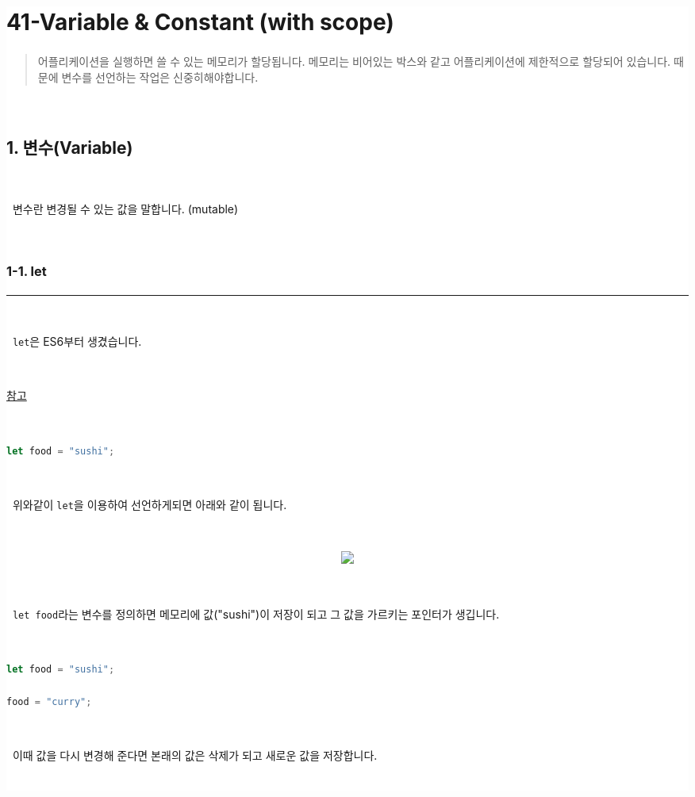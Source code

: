 # 41-Variable & Constant (with scope)

> 어플리케이션을 실행하면 쓸 수 있는 메모리가 할당됩니다. 메모리는 비어있는 박스와 같고 어플리케이션에 제한적으로 할당되어 있습니다. 때문에 변수를 선언하는 작업은 신중히해야합니다.

<br/>

## **1. 변수(Variable)**

<br/>

&nbsp; 변수란 변경될 수 있는 값을 말합니다. (mutable)

<br/>

### **1-1. let**

---

<br/>

&nbsp; `let`은 ES6부터 생겼습니다.

<br/>

[참고](https://caniuse.com/?search=es6)

<br/>

```js
let food = "sushi";
```

<br/>

&nbsp; 위와같이 `let`을 이용하여 선언하게되면 아래와 같이 됩니다.

<br/>

<p align="center"><img src="https://img1.daumcdn.net/thumb/R1280x0/?scode=mtistory2&fname=https%3A%2F%2Fblog.kakaocdn.net%2Fdn%2Fb7y8Zh%2Fbtq3dak7KFc%2FZ30xScyKP9uDeZu7j7ACH1%2Fimg.png"/></p>

<br/>

&nbsp; `let food`라는 변수를 정의하면 메모리에 값("sushi")이 저장이 되고 그 값을 가르키는 포인터가 생깁니다.

<br/>

```js
let food = "sushi";

food = "curry";
```

<br/>

&nbsp; 이때 값을 다시 변경해 준다면 본래의 값은 삭제가 되고 새로운 값을 저장합니다.

<br/>
